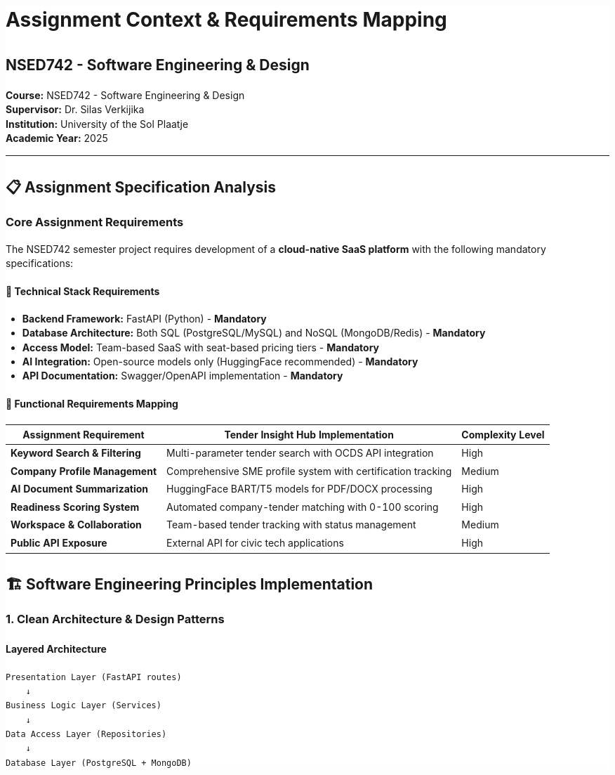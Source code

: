# Assignment Context & Requirements Mapping
## NSED742 - Software Engineering & Design

**Course:** NSED742 - Software Engineering & Design  
**Supervisor:** Dr. Silas Verkijika  
**Institution:** University of the Sol Plaatje  
**Academic Year:** 2025

---

## 📋 Assignment Specification Analysis

### Core Assignment Requirements

The NSED742 semester project requires development of a **cloud-native SaaS platform** with the following mandatory specifications:

#### 🔧 Technical Stack Requirements
- **Backend Framework:** FastAPI (Python) - **Mandatory**
- **Database Architecture:** Both SQL (PostgreSQL/MySQL) and NoSQL (MongoDB/Redis) - **Mandatory**
- **Access Model:** Team-based SaaS with seat-based pricing tiers - **Mandatory**
- **AI Integration:** Open-source models only (HuggingFace recommended) - **Mandatory**
- **API Documentation:** Swagger/OpenAPI implementation - **Mandatory**

#### 🎯 Functional Requirements Mapping

| Assignment Requirement | Tender Insight Hub Implementation | Complexity Level |
|------------------------|-----------------------------------|------------------|
| **Keyword Search & Filtering** | Multi-parameter tender search with OCDS API integration | High |
| **Company Profile Management** | Comprehensive SME profile system with certification tracking | Medium |
| **AI Document Summarization** | HuggingFace BART/T5 models for PDF/DOCX processing | High |
| **Readiness Scoring System** | Automated company-tender matching with 0-100 scoring | High |
| **Workspace & Collaboration** | Team-based tender tracking with status management | Medium |
| **Public API Exposure** | External API for civic tech applications | High |

## 🏗️ Software Engineering Principles Implementation

### 1. **Clean Architecture & Design Patterns**

#### **Layered Architecture**
```
Presentation Layer (FastAPI routes)
    ↓
Business Logic Layer (Services)
    ↓
Data Access Layer (Repositories)
    ↓
Database Layer (PostgreSQL + MongoDB)
```
